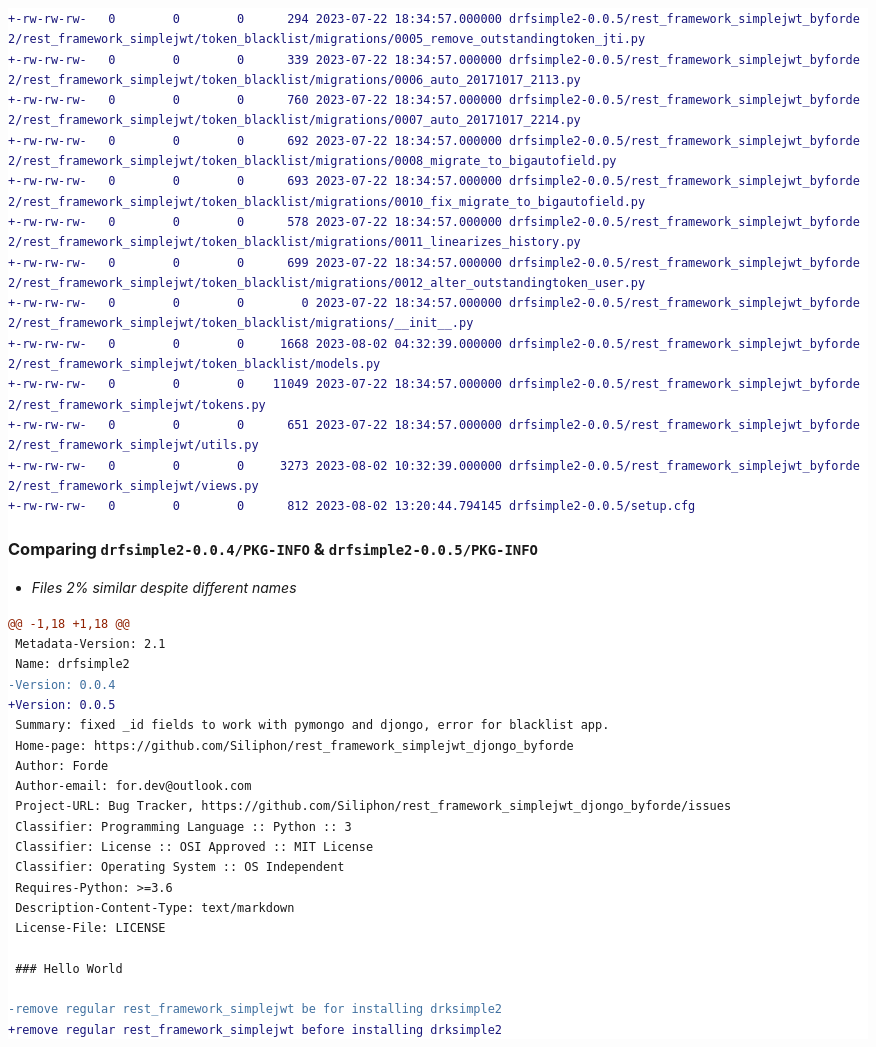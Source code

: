 ```diff
+-rw-rw-rw-   0        0        0      294 2023-07-22 18:34:57.000000 drfsimple2-0.0.5/rest_framework_simplejwt_byforde2/rest_framework_simplejwt/token_blacklist/migrations/0005_remove_outstandingtoken_jti.py
+-rw-rw-rw-   0        0        0      339 2023-07-22 18:34:57.000000 drfsimple2-0.0.5/rest_framework_simplejwt_byforde2/rest_framework_simplejwt/token_blacklist/migrations/0006_auto_20171017_2113.py
+-rw-rw-rw-   0        0        0      760 2023-07-22 18:34:57.000000 drfsimple2-0.0.5/rest_framework_simplejwt_byforde2/rest_framework_simplejwt/token_blacklist/migrations/0007_auto_20171017_2214.py
+-rw-rw-rw-   0        0        0      692 2023-07-22 18:34:57.000000 drfsimple2-0.0.5/rest_framework_simplejwt_byforde2/rest_framework_simplejwt/token_blacklist/migrations/0008_migrate_to_bigautofield.py
+-rw-rw-rw-   0        0        0      693 2023-07-22 18:34:57.000000 drfsimple2-0.0.5/rest_framework_simplejwt_byforde2/rest_framework_simplejwt/token_blacklist/migrations/0010_fix_migrate_to_bigautofield.py
+-rw-rw-rw-   0        0        0      578 2023-07-22 18:34:57.000000 drfsimple2-0.0.5/rest_framework_simplejwt_byforde2/rest_framework_simplejwt/token_blacklist/migrations/0011_linearizes_history.py
+-rw-rw-rw-   0        0        0      699 2023-07-22 18:34:57.000000 drfsimple2-0.0.5/rest_framework_simplejwt_byforde2/rest_framework_simplejwt/token_blacklist/migrations/0012_alter_outstandingtoken_user.py
+-rw-rw-rw-   0        0        0        0 2023-07-22 18:34:57.000000 drfsimple2-0.0.5/rest_framework_simplejwt_byforde2/rest_framework_simplejwt/token_blacklist/migrations/__init__.py
+-rw-rw-rw-   0        0        0     1668 2023-08-02 04:32:39.000000 drfsimple2-0.0.5/rest_framework_simplejwt_byforde2/rest_framework_simplejwt/token_blacklist/models.py
+-rw-rw-rw-   0        0        0    11049 2023-07-22 18:34:57.000000 drfsimple2-0.0.5/rest_framework_simplejwt_byforde2/rest_framework_simplejwt/tokens.py
+-rw-rw-rw-   0        0        0      651 2023-07-22 18:34:57.000000 drfsimple2-0.0.5/rest_framework_simplejwt_byforde2/rest_framework_simplejwt/utils.py
+-rw-rw-rw-   0        0        0     3273 2023-08-02 10:32:39.000000 drfsimple2-0.0.5/rest_framework_simplejwt_byforde2/rest_framework_simplejwt/views.py
+-rw-rw-rw-   0        0        0      812 2023-08-02 13:20:44.794145 drfsimple2-0.0.5/setup.cfg
```

### Comparing `drfsimple2-0.0.4/PKG-INFO` & `drfsimple2-0.0.5/PKG-INFO`

 * *Files 2% similar despite different names*

```diff
@@ -1,18 +1,18 @@
 Metadata-Version: 2.1
 Name: drfsimple2
-Version: 0.0.4
+Version: 0.0.5
 Summary: fixed _id fields to work with pymongo and djongo, error for blacklist app.
 Home-page: https://github.com/Siliphon/rest_framework_simplejwt_djongo_byforde
 Author: Forde
 Author-email: for.dev@outlook.com
 Project-URL: Bug Tracker, https://github.com/Siliphon/rest_framework_simplejwt_djongo_byforde/issues
 Classifier: Programming Language :: Python :: 3
 Classifier: License :: OSI Approved :: MIT License
 Classifier: Operating System :: OS Independent
 Requires-Python: >=3.6
 Description-Content-Type: text/markdown
 License-File: LICENSE
 
 ### Hello World
 
-remove regular rest_framework_simplejwt be for installing drksimple2
+remove regular rest_framework_simplejwt before installing drksimple2
```
